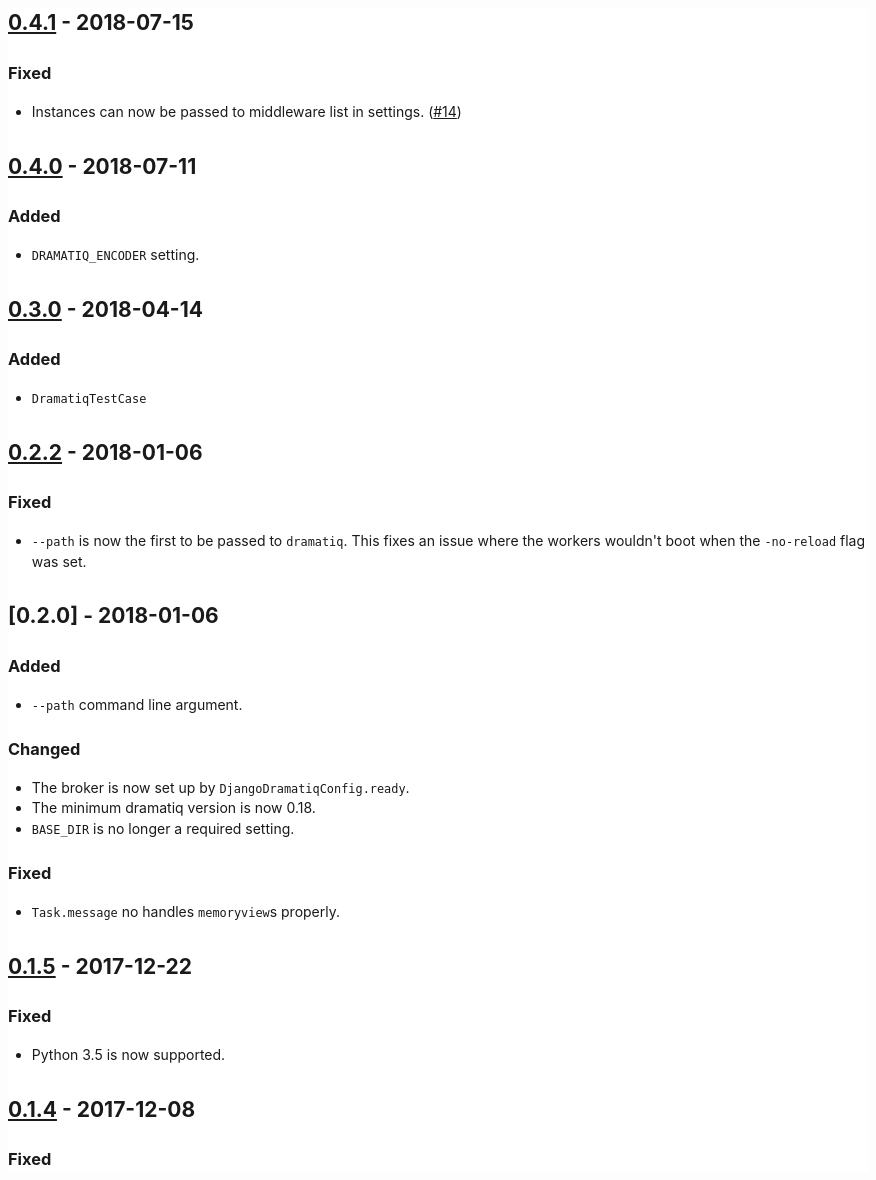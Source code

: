 [#18]: https://github.com/Bogdanp/django_dramatiq/pull/18
[#20]: https://github.com/Bogdanp/django_dramatiq/pull/20
[@MattBlack85]: https://github.com/MattBlack85
[@xdmiodz]: https://github.com/xdmiodz

## [0.4.1] - 2018-07-15
### Fixed

- Instances can now be passed to middleware list in settings.  ([#14])

[#14]: https://github.com/Bogdanp/django_dramatiq/issues/14

## [0.4.0] - 2018-07-11
### Added

- `DRAMATIQ_ENCODER` setting.

## [0.3.0] - 2018-04-14
### Added

- `DramatiqTestCase`

## [0.2.2] - 2018-01-06
### Fixed

- `--path` is now the first to be passed to `dramatiq`.  This fixes an
  issue where the workers wouldn't boot when the `-no-reload` flag was
  set.

## [0.2.0] - 2018-01-06
### Added

- `--path` command line argument.

### Changed

- The broker is now set up by `DjangoDramatiqConfig.ready`.
- The minimum dramatiq version is now 0.18.
- `BASE_DIR` is no longer a required setting.

### Fixed

- `Task.message` no handles `memoryview`s properly.

## [0.1.5] - 2017-12-22
### Fixed

- Python 3.5 is now supported.

## [0.1.4] - 2017-12-08
### Fixed


[m000]: https://github.com/m000
[#186]: https://github.com/Bogdanp/django_dramatiq/pull/186
[@andrewgy8]: https://github.com/andrewgy8
[#153]: https://github.com/Bogdanp/django_dramatiq/issues/153
[#170]: https://github.com/Bogdanp/django_dramatiq/pull/170
[@huubbouma]: https://github.com/huubbouma
[#135]: https://github.com/Bogdanp/django_dramatiq/issues/135
[#136]: https://github.com/Bogdanp/django_dramatiq/pull/136
[@amureki]:  https://github.com/amureki
[#133]: https://github.com/Bogdanp/django_dramatiq/issues/133
[#137]: https://github.com/Bogdanp/django_dramatiq/pull/137
[@amureki]:  https://github.com/amureki
[#123]: https://github.com/Bogdanp/django_dramatiq/issues/123
[#126]: https://github.com/Bogdanp/django_dramatiq/pull/126
[@b1ngz]: https://github.com/b1ngz
[@thebjorn]: https://github.com/thebjorn
[#97]: https://github.com/Bogdanp/django_dramatiq/issues/97
[#98]: https://github.com/Bogdanp/django_dramatiq/issues/98
[#99]: https://github.com/Bogdanp/django_dramatiq/issues/99
[#103]: https://github.com/Bogdanp/django_dramatiq/pull/103
[#110]: https://github.com/Bogdanp/django_dramatiq/pull/110
[@dnmellen]: https://github.com/dnmellen
[@timdrijvers]: https://github.com/timdrijvers
[#63]: https://github.com/Bogdanp/django_dramatiq/issues/63
[#83]: https://github.com/Bogdanp/django_dramatiq/issues/83
[#60]: https://github.com/Bogdanp/django_dramatiq/issues/60
[@OrazioPirataDelloSpazio]: https://github.com/OrazioPirataDelloSpazio
[@Sovetnikov]: https://github.com/Sovetnikov
[#56]: https://github.com/Bogdanp/django_dramatiq/pull/56
[#57]: https://github.com/Bogdanp/django_dramatiq/pull/57
[#59]: https://github.com/Bogdanp/django_dramatiq/pull/59
[@AceFire6]: https://github.com/AceFire6
[#46]: https://github.com/Bogdanp/django_dramatiq/pull/46
[@jcass77]: https://github.com/jcass77
[#50]: https://github.com/Bogdanp/django_dramatiq/pull/50
[@ramonsaraiva]: https://github.com/ramonsaraiva
[#42]: https://github.com/Bogdanp/django_dramatiq/pull/42
[@jcass77]: https://github.com/jcass77
[#51]: https://github.com/Bogdanp/django_dramatiq/pull/51
[@MightySCollins]: https://github.com/MightySCollins
[#37]: https://github.com/Bogdanp/django_dramatiq/pull/37
[@OmenApps]: https://github.com/OmenApps
[#39]: https://github.com/Bogdanp/django_dramatiq/pull/39
[@denizdogan]: https://github.com/denizdogan
[#33]: https://github.com/Bogdanp/django_dramatiq/issues/33
[#34]: https://github.com/Bogdanp/django_dramatiq/pull/34
[@CapedHero]: https://github.com/CapedHero
[#29]: https://github.com/Bogdanp/django_dramatiq/issues/29
[#30]: https://github.com/Bogdanp/django_dramatiq/issues/30
[#26]: https://github.com/Bogdanp/django_dramatiq/issues/26
[#25]: https://github.com/Bogdanp/django_dramatiq/pull/25
[@StasEvseev]: https://github.com/StasEvseev
[#19]: https://github.com/Bogdanp/django_dramatiq/issues/19
[#23]: https://github.com/Bogdanp/django_dramatiq/pull/23
[#@aericson]: https://github.com/aericson
[Dramatiq #18]: https://github.com/Bogdanp/dramatiq/issues/18
[@rakanalh]: https://github.com/rakanalh
[@rakanalh]: https://github.com/rakanalh
[Unreleased]: https://github.com/Bogdanp/django_dramatiq/compare/v0.12.0...HEAD
[0.12.0]: https://github.com/Bogdanp/django_dramatiq/compare/v0.11.6...v0.12.0
[0.10.0]: https://github.com/Bogdanp/django_dramatiq/compare/v0.9.1...v0.10.0
[0.9.1]: https://github.com/Bogdanp/django_dramatiq/compare/v0.9.0...v0.9.1
[0.9.0]: https://github.com/Bogdanp/django_dramatiq/compare/v0.8.0...v0.9.0
[0.8.0]: https://github.com/Bogdanp/django_dramatiq/compare/v0.7.1...v0.8.0
[0.7.1]: https://github.com/Bogdanp/django_dramatiq/compare/v0.7.0...v0.7.1
[0.7.0]: https://github.com/Bogdanp/django_dramatiq/compare/v0.6.0...v0.7.0
[0.6.0]: https://github.com/Bogdanp/django_dramatiq/compare/v0.5.3...v0.6.0
[0.5.3]: https://github.com/Bogdanp/django_dramatiq/compare/v0.5.2...v0.5.3
[0.5.2]: https://github.com/Bogdanp/django_dramatiq/compare/v0.5.1...v0.5.2
[0.5.1]: https://github.com/Bogdanp/django_dramatiq/compare/v0.5.0...v0.5.1
[0.5.0]: https://github.com/Bogdanp/django_dramatiq/compare/v0.4.1...v0.5.0
[0.4.1]: https://github.com/Bogdanp/django_dramatiq/compare/v0.4.0...v0.4.1
[0.4.0]: https://github.com/Bogdanp/django_dramatiq/compare/v0.3.0...v0.4.0
[0.3.0]: https://github.com/Bogdanp/django_dramatiq/compare/v0.2.2...v0.3.0
[0.2.2]: https://github.com/Bogdanp/django_dramatiq/compare/v0.2.1...v0.2.2
[0.2.1]: https://github.com/Bogdanp/django_dramatiq/compare/v0.2.0...v0.2.1
[0.1.5]: https://github.com/Bogdanp/django_dramatiq/compare/v0.1.4...v0.1.5
[0.1.4]: https://github.com/Bogdanp/django_dramatiq/compare/v0.1.3...v0.1.4
[0.1.3]: https://github.com/Bogdanp/django_dramatiq/compare/v0.1.2...v0.1.3
[0.1.2]: https://github.com/Bogdanp/django_dramatiq/compare/v0.1.1...v0.1.2
[0.1.1]: https://github.com/Bogdanp/django_dramatiq/compare/v0.1.0...v0.1.1